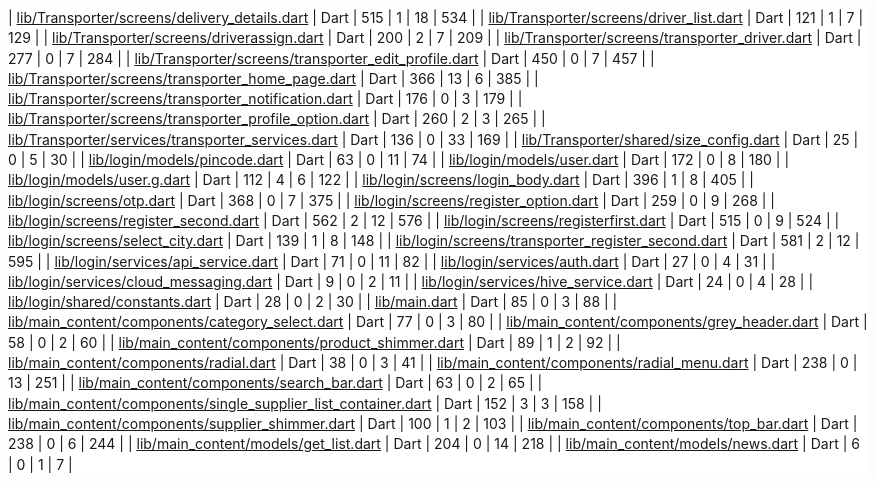 | [lib/Transporter/screens/delivery_details.dart](/lib/Transporter/screens/delivery_details.dart) | Dart | 515 | 1 | 18 | 534 |
| [lib/Transporter/screens/driver_list.dart](/lib/Transporter/screens/driver_list.dart) | Dart | 121 | 1 | 7 | 129 |
| [lib/Transporter/screens/driverassign.dart](/lib/Transporter/screens/driverassign.dart) | Dart | 200 | 2 | 7 | 209 |
| [lib/Transporter/screens/transporter_driver.dart](/lib/Transporter/screens/transporter_driver.dart) | Dart | 277 | 0 | 7 | 284 |
| [lib/Transporter/screens/transporter_edit_profile.dart](/lib/Transporter/screens/transporter_edit_profile.dart) | Dart | 450 | 0 | 7 | 457 |
| [lib/Transporter/screens/transporter_home_page.dart](/lib/Transporter/screens/transporter_home_page.dart) | Dart | 366 | 13 | 6 | 385 |
| [lib/Transporter/screens/transporter_notification.dart](/lib/Transporter/screens/transporter_notification.dart) | Dart | 176 | 0 | 3 | 179 |
| [lib/Transporter/screens/transporter_profile_option.dart](/lib/Transporter/screens/transporter_profile_option.dart) | Dart | 260 | 2 | 3 | 265 |
| [lib/Transporter/services/transporter_services.dart](/lib/Transporter/services/transporter_services.dart) | Dart | 136 | 0 | 33 | 169 |
| [lib/Transporter/shared/size_config.dart](/lib/Transporter/shared/size_config.dart) | Dart | 25 | 0 | 5 | 30 |
| [lib/login/models/pincode.dart](/lib/login/models/pincode.dart) | Dart | 63 | 0 | 11 | 74 |
| [lib/login/models/user.dart](/lib/login/models/user.dart) | Dart | 172 | 0 | 8 | 180 |
| [lib/login/models/user.g.dart](/lib/login/models/user.g.dart) | Dart | 112 | 4 | 6 | 122 |
| [lib/login/screens/login_body.dart](/lib/login/screens/login_body.dart) | Dart | 396 | 1 | 8 | 405 |
| [lib/login/screens/otp.dart](/lib/login/screens/otp.dart) | Dart | 368 | 0 | 7 | 375 |
| [lib/login/screens/register_option.dart](/lib/login/screens/register_option.dart) | Dart | 259 | 0 | 9 | 268 |
| [lib/login/screens/register_second.dart](/lib/login/screens/register_second.dart) | Dart | 562 | 2 | 12 | 576 |
| [lib/login/screens/registerfirst.dart](/lib/login/screens/registerfirst.dart) | Dart | 515 | 0 | 9 | 524 |
| [lib/login/screens/select_city.dart](/lib/login/screens/select_city.dart) | Dart | 139 | 1 | 8 | 148 |
| [lib/login/screens/transporter_register_second.dart](/lib/login/screens/transporter_register_second.dart) | Dart | 581 | 2 | 12 | 595 |
| [lib/login/services/api_service.dart](/lib/login/services/api_service.dart) | Dart | 71 | 0 | 11 | 82 |
| [lib/login/services/auth.dart](/lib/login/services/auth.dart) | Dart | 27 | 0 | 4 | 31 |
| [lib/login/services/cloud_messaging.dart](/lib/login/services/cloud_messaging.dart) | Dart | 9 | 0 | 2 | 11 |
| [lib/login/services/hive_service.dart](/lib/login/services/hive_service.dart) | Dart | 24 | 0 | 4 | 28 |
| [lib/login/shared/constants.dart](/lib/login/shared/constants.dart) | Dart | 28 | 0 | 2 | 30 |
| [lib/main.dart](/lib/main.dart) | Dart | 85 | 0 | 3 | 88 |
| [lib/main_content/components/category_select.dart](/lib/main_content/components/category_select.dart) | Dart | 77 | 0 | 3 | 80 |
| [lib/main_content/components/grey_header.dart](/lib/main_content/components/grey_header.dart) | Dart | 58 | 0 | 2 | 60 |
| [lib/main_content/components/product_shimmer.dart](/lib/main_content/components/product_shimmer.dart) | Dart | 89 | 1 | 2 | 92 |
| [lib/main_content/components/radial.dart](/lib/main_content/components/radial.dart) | Dart | 38 | 0 | 3 | 41 |
| [lib/main_content/components/radial_menu.dart](/lib/main_content/components/radial_menu.dart) | Dart | 238 | 0 | 13 | 251 |
| [lib/main_content/components/search_bar.dart](/lib/main_content/components/search_bar.dart) | Dart | 63 | 0 | 2 | 65 |
| [lib/main_content/components/single_supplier_list_container.dart](/lib/main_content/components/single_supplier_list_container.dart) | Dart | 152 | 3 | 3 | 158 |
| [lib/main_content/components/supplier_shimmer.dart](/lib/main_content/components/supplier_shimmer.dart) | Dart | 100 | 1 | 2 | 103 |
| [lib/main_content/components/top_bar.dart](/lib/main_content/components/top_bar.dart) | Dart | 238 | 0 | 6 | 244 |
| [lib/main_content/models/get_list.dart](/lib/main_content/models/get_list.dart) | Dart | 204 | 0 | 14 | 218 |
| [lib/main_content/models/news.dart](/lib/main_content/models/news.dart) | Dart | 6 | 0 | 1 | 7 |